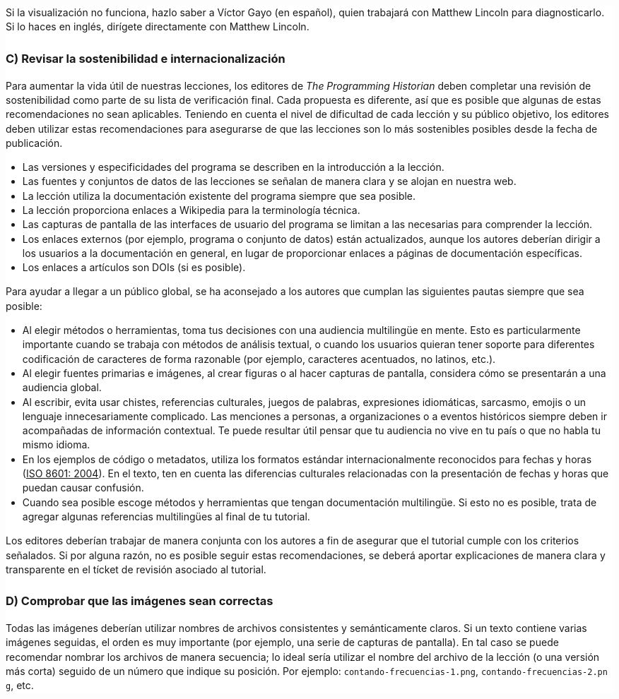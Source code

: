 Si la visualización no funciona, hazlo saber a Víctor Gayo (en español), quien trabajará con Matthew Lincoln para diagnosticarlo. Si lo haces en inglés, dirígete directamente con Matthew Lincoln.

### C) Revisar la sostenibilidad e internacionalización

Para aumentar la vida útil de nuestras lecciones, los editores de *The Programming Historian* deben completar una revisión de sostenibilidad como parte de su lista de verificación final. Cada propuesta es diferente, así que es posible que algunas de estas recomendaciones no sean aplicables. Teniendo en cuenta el nivel de dificultad de cada lección y su público objetivo, los editores deben utilizar estas recomendaciones para asegurarse de que las lecciones son lo más sostenibles posibles desde la fecha de publicación.

- Las versiones y especificidades del programa se describen en la introducción a la lección.
- Las fuentes y conjuntos de datos de las lecciones se señalan de manera clara y se alojan en nuestra web.
- La lección utiliza la documentación existente del programa siempre que sea posible.
- La lección proporciona enlaces a Wikipedia para la terminología técnica.
- Las capturas de pantalla de las interfaces de usuario del programa se limitan a las necesarias para comprender la lección.
- Los enlaces externos (por ejemplo, programa o conjunto de datos) están actualizados, aunque los autores deberían dirigir a los usuarios a la documentación en general, en lugar de proporcionar enlaces a páginas de documentación específicas.
- Los enlaces a artículos son DOIs (si es posible).

Para ayudar a llegar a un público global, se ha aconsejado a los autores que cumplan las siguientes pautas siempre que sea posible:

* Al elegir métodos o herramientas, toma tus decisiones con una audiencia multilingüe en mente. Esto es particularmente importante cuando se trabaja con métodos de análisis textual, o cuando los usuarios quieran tener soporte para diferentes codificación de caracteres de forma razonable (por ejemplo, caracteres acentuados, no latinos, etc.).
* Al elegir fuentes primarias e imágenes, al crear figuras o al hacer capturas de pantalla, considera cómo se presentarán a una audiencia global.
* Al escribir, evita usar chistes, referencias culturales, juegos de palabras, expresiones idiomáticas, sarcasmo, emojis o un lenguaje innecesariamente complicado. Las menciones a personas, a organizaciones o a eventos históricos siempre deben ir acompañadas de información contextual. Te puede resultar útil pensar que tu audiencia no vive en tu país o que no habla tu mismo idioma.
* En los ejemplos de código o metadatos, utiliza los formatos estándar internacionalmente reconocidos para fechas y horas ([ISO 8601: 2004](https://www.iso.org/standard/40874.html)). En el texto, ten en cuenta las diferencias culturales relacionadas con la presentación de fechas y horas que puedan causar confusión.
* Cuando sea posible escoge métodos y herramientas que tengan documentación multilingüe. Si esto no es posible, trata de agregar algunas referencias multilingües al final de tu tutorial.

Los editores deberían trabajar de manera conjunta con los autores a fin de asegurar que el tutorial cumple con los criterios señalados. Si por alguna razón, no es posible seguir estas recomendaciones, se deberá aportar explicaciones de manera clara y transparente en el tícket de revisión asociado al tutorial.


### D) Comprobar que las imágenes sean correctas

Todas las imágenes deberían utilizar nombres de archivos consistentes y semánticamente claros. Si un texto contiene varias imágenes seguidas, el orden es muy importante (por ejemplo, una serie de capturas de pantalla). En tal caso se puede recomendar nombrar los archivos de manera secuencia; lo ideal sería utilizar el nombre del archivo de la lección (o una versión más corta) seguido de un número que indique su posición. Por ejemplo: `contando-frecuencias-1.png`, `contando-frecuencias-2.png`, etc.
